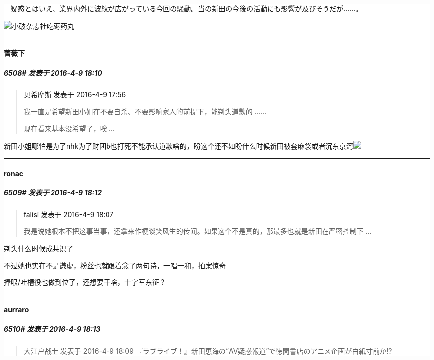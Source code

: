 
　疑惑とはいえ、業界内外に波紋が広がっている今回の騒動。当の新田の今後の活動にも影響が及びそうだが……。

<img src="https://static.saraba1st.com/image/smiley/face/12.gif" referrerpolicy="no-referrer">小破杂志社吃枣药丸







-----

####  蔷薇下  
##### 6508#       发表于 2016-4-9 18:10



<blockquote><a href="httphttps://bbs.saraba1st.com/2b/forum.php?mod=redirect&amp;goto=findpost&amp;pid=32090565&amp;ptid=1247722" target="_blank">贝希摩斯 发表于 2016-4-9 17:56</a>

我一直是希望新田小姐在不要自杀、不要影响家人的前提下，能剃头道歉的 ……


现在看来基本没希望了，唉 ...</blockquote>
新田小姐哪怕是为了nhk为了财团b也打死不能承认道歉啥的，盼这个还不如盼什么时候新田被套麻袋或者沉东京湾<img src="https://static.saraba1st.com/image/smiley/dym/151.gif" referrerpolicy="no-referrer">







-----

####  ronac  
##### 6509#       发表于 2016-4-9 18:12



<blockquote><a href="httphttps://bbs.saraba1st.com/2b/forum.php?mod=redirect&amp;goto=findpost&amp;pid=32090659&amp;ptid=1247722" target="_blank">falisi 发表于 2016-4-9 18:07</a>

我是说她根本不把这事当事，还拿来作梗谈笑风生的传闻。如果这个不是真的，那最多也就是新田在严密控制下 ...</blockquote>
剃头什么时候成共识了

不过她也实在不是谦虚，粉丝也就跟着念了两句诗，一唱一和，拍案惊奇

捧哏/吐槽役也做到位了，还想要干啥，十字军东征？







-----

####  aurraro  
##### 6510#       发表于 2016-4-9 18:13



<blockquote>大江户战士 发表于 2016-4-9 18:09
『ラブライブ！』新田恵海の“AV疑惑報道”で徳間書店のアニメ企画が白紙寸前か!?
